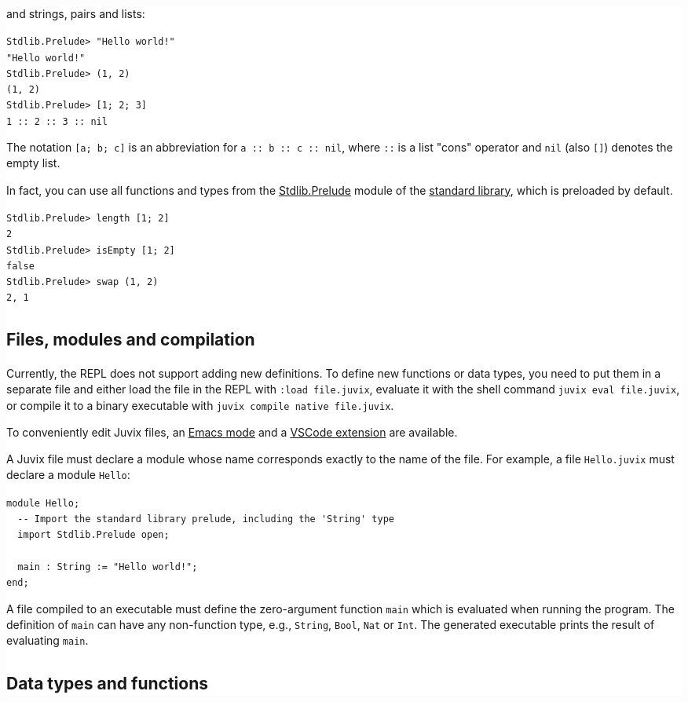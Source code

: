 and strings, pairs and lists:

```jrepl
Stdlib.Prelude> "Hello world!"
"Hello world!"
Stdlib.Prelude> (1, 2)
(1, 2)
Stdlib.Prelude> [1; 2; 3]
1 :: 2 :: 3 :: nil
```
The notation `[a; b; c]` is an abbreviation for `a :: b :: c :: nil`, where `::` is a list "cons" operator and `nil` (also `[]`) denotes the empty list.

In fact, you can use all functions and types from the
[Stdlib.Prelude](https://anoma.github.io/juvix-stdlib/Stdlib.Prelude.html)
module of the [standard library](https://anoma.github.io/juvix-stdlib), which is
preloaded by default.

```jrepl
Stdlib.Prelude> length [1; 2]
2
Stdlib.Prelude> isEmpty [1; 2]
false
Stdlib.Prelude> swap (1, 2)
2, 1
```

## Files, modules and compilation

Currently, the REPL does not support adding new definitions. To define new
functions or data types, you need to put them in a separate file and either load
the file in the REPL with `:load file.juvix`, evaluate it with the shell command
`juvix eval file.juvix`, or compile it to a binary executable with `juvix
compile native file.juvix`.

To conveniently edit Juvix files, an [Emacs mode](./emacs.juvix.md) and a [VSCode
extension](./vscode.juvix.md) are available.

A Juvix file must declare a module whose name corresponds exactly to the name of
the file. For example, a file `Hello.juvix` must declare a module `Hello`:

```juvix
module Hello;
  -- Import the standard library prelude, including the 'String' type
  import Stdlib.Prelude open;

  main : String := "Hello world!";
end;
```

A file compiled to an executable must define the zero-argument function `main`
which is evaluated when running the program. The definition of `main` can have
any non-function type, e.g., `String`, `Bool`, `Nat` or `Int`. The generated executable
prints the result of evaluating `main`.

## Data types and functions
